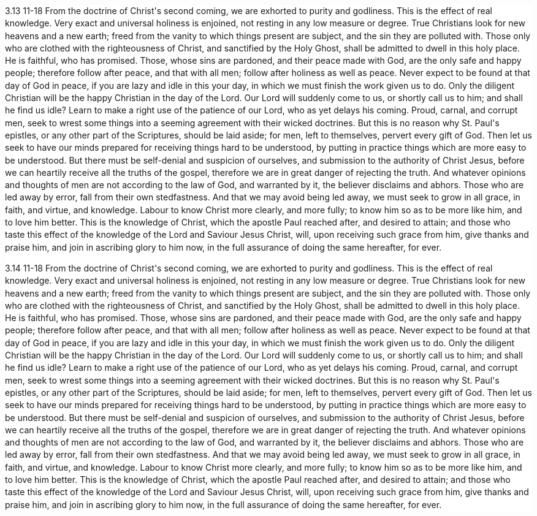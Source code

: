3.13 11-18 From the doctrine of Christ's second coming, we are exhorted to purity and godliness. This is the effect of real knowledge. Very exact and universal holiness is enjoined, not resting in any low measure or degree. True Christians look for new heavens and a new earth; freed from the vanity to which things present are subject, and the sin they are polluted with. Those only who are clothed with the righteousness of Christ, and sanctified by the Holy Ghost, shall be admitted to dwell in this holy place. He is faithful, who has promised. Those, whose sins are pardoned, and their peace made with God, are the only safe and happy people; therefore follow after peace, and that with all men; follow after holiness as well as peace. Never expect to be found at that day of God in peace, if you are lazy and idle in this your day, in which we must finish the work given us to do. Only the diligent Christian will be the happy Christian in the day of the Lord. Our Lord will suddenly come to us, or shortly call us to him; and shall he find us idle? Learn to make a right use of the patience of our Lord, who as yet delays his coming. Proud, carnal, and corrupt men, seek to wrest some things into a seeming agreement with their wicked doctrines. But this is no reason why St. Paul's epistles, or any other part of the Scriptures, should be laid aside; for men, left to themselves, pervert every gift of God. Then let us seek to have our minds prepared for receiving things hard to be understood, by putting in practice things which are more easy to be understood. But there must be self-denial and suspicion of ourselves, and submission to the authority of Christ Jesus, before we can heartily receive all the truths of the gospel, therefore we are in great danger of rejecting the truth. And whatever opinions and thoughts of men are not according to the law of God, and warranted by it, the believer disclaims and abhors. Those who are led away by error, fall from their own stedfastness. And that we may avoid being led away, we must seek to grow in all grace, in faith, and virtue, and knowledge. Labour to know Christ more clearly, and more fully; to know him so as to be more like him, and to love him better. This is the knowledge of Christ, which the apostle Paul reached after, and desired to attain; and those who taste this effect of the knowledge of the Lord and Saviour Jesus Christ, will, upon receiving such grace from him, give thanks and praise him, and join in ascribing glory to him now, in the full assurance of doing the same hereafter, for ever.

3.14 11-18 From the doctrine of Christ's second coming, we are exhorted to purity and godliness. This is the effect of real knowledge. Very exact and universal holiness is enjoined, not resting in any low measure or degree. True Christians look for new heavens and a new earth; freed from the vanity to which things present are subject, and the sin they are polluted with. Those only who are clothed with the righteousness of Christ, and sanctified by the Holy Ghost, shall be admitted to dwell in this holy place. He is faithful, who has promised. Those, whose sins are pardoned, and their peace made with God, are the only safe and happy people; therefore follow after peace, and that with all men; follow after holiness as well as peace. Never expect to be found at that day of God in peace, if you are lazy and idle in this your day, in which we must finish the work given us to do. Only the diligent Christian will be the happy Christian in the day of the Lord. Our Lord will suddenly come to us, or shortly call us to him; and shall he find us idle? Learn to make a right use of the patience of our Lord, who as yet delays his coming. Proud, carnal, and corrupt men, seek to wrest some things into a seeming agreement with their wicked doctrines. But this is no reason why St. Paul's epistles, or any other part of the Scriptures, should be laid aside; for men, left to themselves, pervert every gift of God. Then let us seek to have our minds prepared for receiving things hard to be understood, by putting in practice things which are more easy to be understood. But there must be self-denial and suspicion of ourselves, and submission to the authority of Christ Jesus, before we can heartily receive all the truths of the gospel, therefore we are in great danger of rejecting the truth. And whatever opinions and thoughts of men are not according to the law of God, and warranted by it, the believer disclaims and abhors. Those who are led away by error, fall from their own stedfastness. And that we may avoid being led away, we must seek to grow in all grace, in faith, and virtue, and knowledge. Labour to know Christ more clearly, and more fully; to know him so as to be more like him, and to love him better. This is the knowledge of Christ, which the apostle Paul reached after, and desired to attain; and those who taste this effect of the knowledge of the Lord and Saviour Jesus Christ, will, upon receiving such grace from him, give thanks and praise him, and join in ascribing glory to him now, in the full assurance of doing the same hereafter, for ever.
